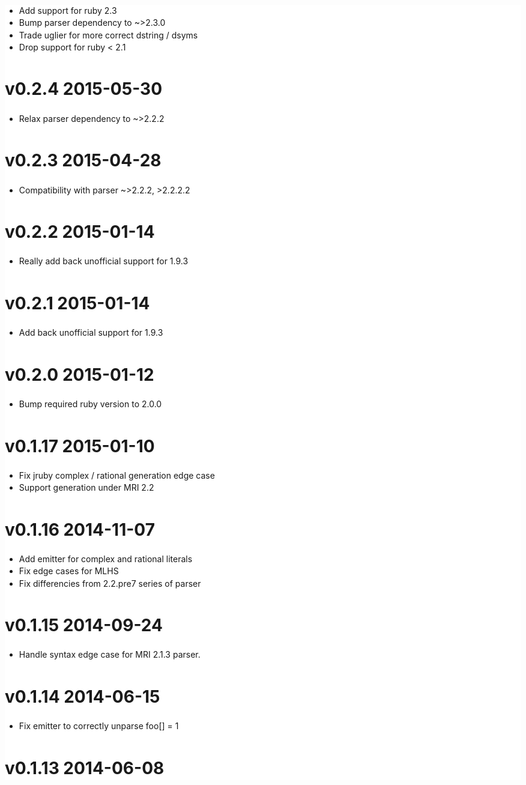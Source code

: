 * Add support for ruby 2.3
* Bump parser dependency to ~>2.3.0
* Trade uglier for more correct dstring / dsyms
* Drop support for ruby < 2.1

# v0.2.4 2015-05-30

* Relax parser dependency to ~>2.2.2

# v0.2.3 2015-04-28

* Compatibility with parser ~>2.2.2, >2.2.2.2

# v0.2.2 2015-01-14

* Really add back unofficial support for 1.9.3

# v0.2.1 2015-01-14

* Add back unofficial support for 1.9.3

# v0.2.0 2015-01-12

* Bump required ruby version to 2.0.0

# v0.1.17 2015-01-10

* Fix jruby complex / rational generation edge case
* Support generation under MRI 2.2

# v0.1.16 2014-11-07

* Add emitter for complex and rational literals
* Fix edge cases for MLHS
* Fix differencies from 2.2.pre7 series of parser

# v0.1.15 2014-09-24

* Handle syntax edge case for MRI 2.1.3 parser.

# v0.1.14 2014-06-15

* Fix emitter to correctly unparse foo[] = 1

# v0.1.13 2014-06-08
